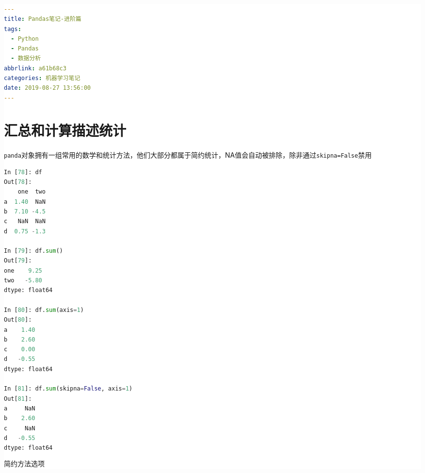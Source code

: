 ```yaml
---
title: Pandas笔记-进阶篇
tags:
  - Python
  - Pandas
  - 数据分析
abbrlink: a61b68c3
categories: 机器学习笔记
date: 2019-08-27 13:56:00
---
```


# 汇总和计算描述统计

`panda`对象拥有一组常用的数学和统计方法，他们大部分都属于简约统计，NA值会自动被排除，除非通过`skipna=False`禁用

```python
In [78]: df
Out[78]:
    one  two
a  1.40  NaN
b  7.10 -4.5
c   NaN  NaN
d  0.75 -1.3

In [79]: df.sum()
Out[79]:
one    9.25
two   -5.80
dtype: float64

In [80]: df.sum(axis=1)
Out[80]:
a    1.40
b    2.60
c    0.00
d   -0.55
dtype: float64

In [81]: df.sum(skipna=False, axis=1)
Out[81]:
a     NaN
b    2.60
c     NaN
d   -0.55
dtype: float64
```



简约方法选项
